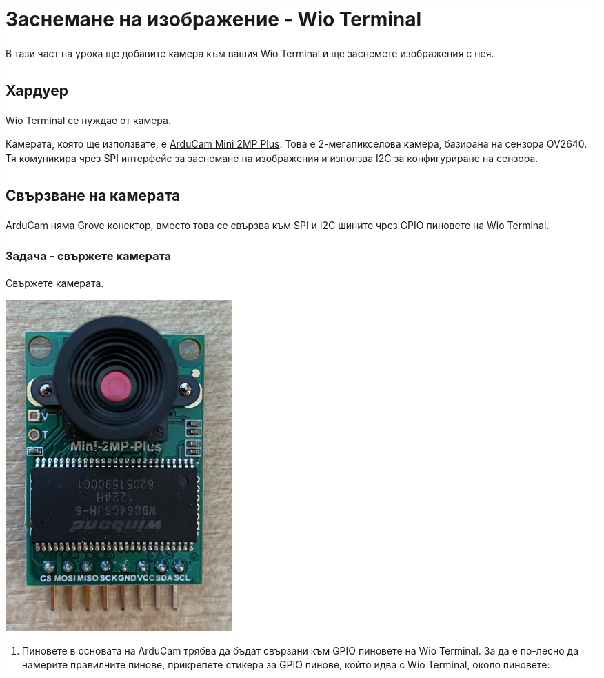 
# Заснемане на изображение - Wio Terminal

В тази част на урока ще добавите камера към вашия Wio Terminal и ще заснемете изображения с нея.

## Хардуер

Wio Terminal се нуждае от камера.

Камерата, която ще използвате, е [ArduCam Mini 2MP Plus](https://www.arducam.com/product/arducam-2mp-spi-camera-b0067-arduino/). Това е 2-мегапикселова камера, базирана на сензора OV2640. Тя комуникира чрез SPI интерфейс за заснемане на изображения и използва I2C за конфигуриране на сензора.

## Свързване на камерата

ArduCam няма Grove конектор, вместо това се свързва към SPI и I2C шините чрез GPIO пиновете на Wio Terminal.

### Задача - свържете камерата

Свържете камерата.

![Сензор ArduCam](../../../../../translated_images/arducam.20e4e4cbb268296570b5914e20d6c349fc42ddac9ed4e1b9deba2188204eebae.bg.png)

1. Пиновете в основата на ArduCam трябва да бъдат свързани към GPIO пиновете на Wio Terminal. За да е по-лесно да намерите правилните пинове, прикрепете стикера за GPIO пинове, който идва с Wio Terminal, около пиновете:
